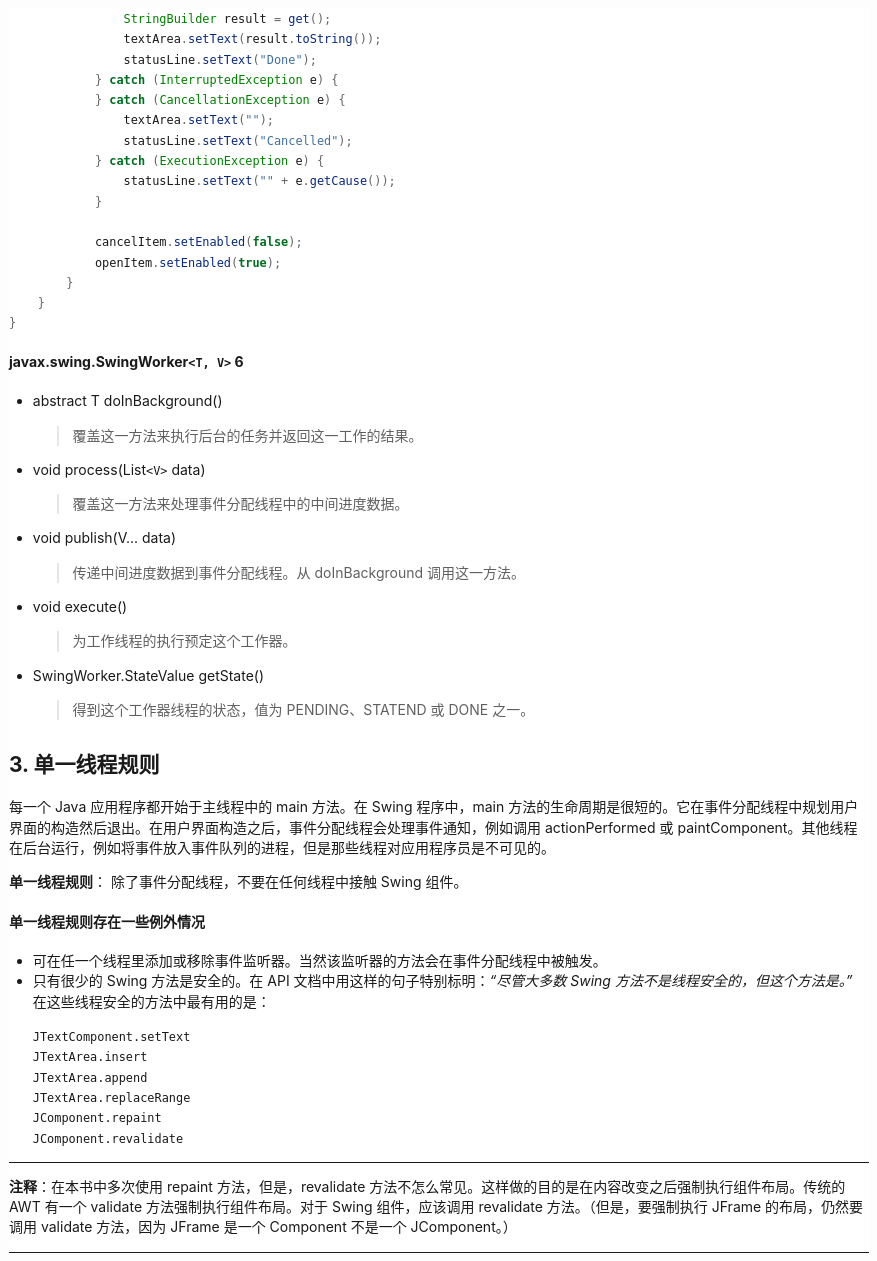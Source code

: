 ```java
                StringBuilder result = get();
                textArea.setText(result.toString());
                statusLine.setText("Done");
            } catch (InterruptedException e) {
            } catch (CancellationException e) {
                textArea.setText("");
                statusLine.setText("Cancelled");
            } catch (ExecutionException e) {
                statusLine.setText("" + e.getCause());
            }
            
            cancelItem.setEnabled(false);
            openItem.setEnabled(true);
        }
    }
}
```

#### javax.swing.SwingWorker`<T, V>` 6
* abstract T doInBackground()
    >覆盖这一方法来执行后台的任务并返回这一工作的结果。
* void process(List`<V>` data)
    >覆盖这一方法来处理事件分配线程中的中间进度数据。
* void publish(V... data)
    >传递中间进度数据到事件分配线程。从 doInBackground 调用这一方法。
* void execute()
    >为工作线程的执行预定这个工作器。
* SwingWorker.StateValue getState()
    >得到这个工作器线程的状态，值为 PENDING、STATEND 或 DONE 之一。


## 3. 单一线程规则
每一个 Java 应用程序都开始于主线程中的 main 方法。在 Swing 程序中，main 方法的生命周期是很短的。它在事件分配线程中规划用户界面的构造然后退出。在用户界面构造之后，事件分配线程会处理事件通知，例如调用 actionPerformed 或 paintComponent。其他线程在后台运行，例如将事件放入事件队列的进程，但是那些线程对应用程序员是不可见的。

**单一线程规则**： 除了事件分配线程，不要在任何线程中接触 Swing 组件。

#### 单一线程规则存在一些例外情况
* 可在任一个线程里添加或移除事件监听器。当然该监听器的方法会在事件分配线程中被触发。
* 只有很少的 Swing 方法是安全的。在 API 文档中用这样的句子特别标明：*“尽管大多数 Swing 方法不是线程安全的，但这个方法是。”* 在这些线程安全的方法中最有用的是：
    ```
    JTextComponent.setText
    JTextArea.insert
    JTextArea.append
    JTextArea.replaceRange
    JComponent.repaint
    JComponent.revalidate
    ```

***
**注释**：在本书中多次使用 repaint 方法，但是，revalidate 方法不怎么常见。这样做的目的是在内容改变之后强制执行组件布局。传统的 AWT 有一个 validate 方法强制执行组件布局。对于 Swing 组件，应该调用 revalidate 方法。（但是，要强制执行 JFrame 的布局，仍然要调用 validate 方法，因为 JFrame 是一个 Component 不是一个 JComponent。）
***
